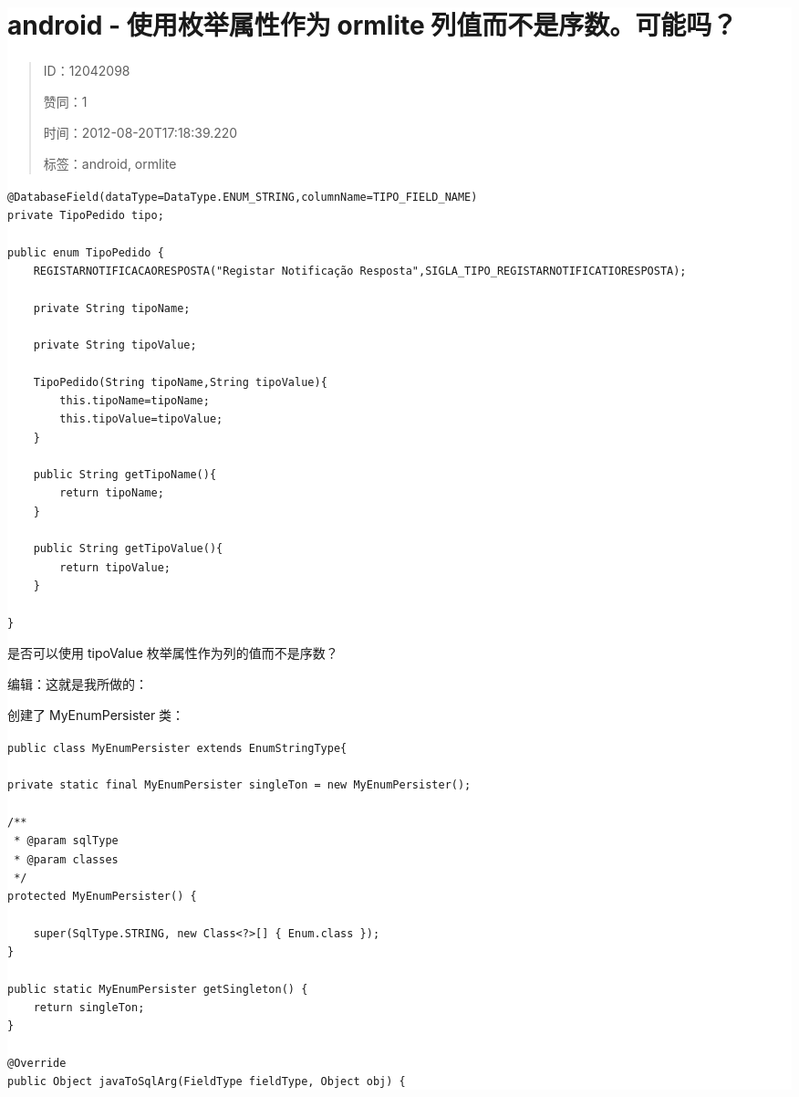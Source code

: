 # android - 使用枚举属性作为 ormlite 列值而不是序数。可能吗？

> ID：12042098
> 
> 赞同：1
> 
> 时间：2012-08-20T17:18:39.220
> 
> 标签：android, ormlite

```
@DatabaseField(dataType=DataType.ENUM_STRING,columnName=TIPO_FIELD_NAME)
private TipoPedido tipo;

public enum TipoPedido {
    REGISTARNOTIFICACAORESPOSTA("Registar Notificação Resposta",SIGLA_TIPO_REGISTARNOTIFICATIORESPOSTA);

    private String tipoName;

    private String tipoValue;

    TipoPedido(String tipoName,String tipoValue){
        this.tipoName=tipoName;
        this.tipoValue=tipoValue;
    }

    public String getTipoName(){
        return tipoName;
    }

    public String getTipoValue(){
        return tipoValue;
    }

} 
```

是否可以使用 tipoValue 枚举属性作为列的值而不是序数？

编辑：这就是我所做的：

创建了 MyEnumPersister 类：

```
public class MyEnumPersister extends EnumStringType{

private static final MyEnumPersister singleTon = new MyEnumPersister();

/**
 * @param sqlType
 * @param classes
 */
protected MyEnumPersister() {

    super(SqlType.STRING, new Class<?>[] { Enum.class });
}

public static MyEnumPersister getSingleton() {
    return singleTon;
}

@Override
public Object javaToSqlArg(FieldType fieldType, Object obj) {

```